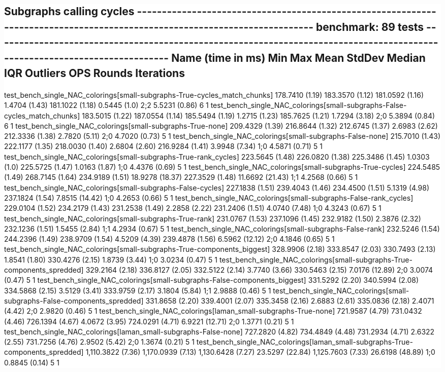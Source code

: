 







Subgraphs calling cycles
-------------------------------------------------------------------------------------------------------------------------- benchmark: 89 tests --------------------------------------------------------------------------------------------------------------------------
Name (time in ms)                                                                            Min                    Max                   Mean              StdDev                 Median                   IQR            Outliers     OPS            Rounds  Iterations
-------------------------------------------------------------------------------------------------------------------------------------------------------------------------------------------------------------------------------------------------------------------------
test_bench_single_NAC_colorings[small-subgraphs-True-cycles_match_chunks]               178.7410 (1.19)        183.3570 (1.12)        181.0592 (1.16)       1.4704 (1.43)        181.1022 (1.18)         0.5445 (1.0)           2;2  5.5231 (0.86)          6           1
test_bench_single_NAC_colorings[small-subgraphs-False-cycles_match_chunks]              183.5015 (1.22)        187.0554 (1.14)        185.5494 (1.19)       1.2715 (1.23)        185.7625 (1.21)         1.7294 (3.18)          2;0  5.3894 (0.84)          6           1
test_bench_single_NAC_colorings[small-subgraphs-True-none]                              209.4329 (1.39)        216.8644 (1.32)        212.6745 (1.37)       2.6983 (2.62)        212.3336 (1.38)         2.7820 (5.11)          2;0  4.7020 (0.73)          5           1
test_bench_single_NAC_colorings[small-subgraphs-False-none]                             215.7010 (1.43)        222.1177 (1.35)        218.0030 (1.40)       2.6804 (2.60)        216.9284 (1.41)         3.9948 (7.34)          1;0  4.5871 (0.71)          5           1
test_bench_single_NAC_colorings[small-subgraphs-True-rank_cycles]                       223.5645 (1.48)        226.0820 (1.38)        225.3486 (1.45)       1.0303 (1.0)         225.5725 (1.47)         1.0163 (1.87)          1;0  4.4376 (0.69)          5           1
test_bench_single_NAC_colorings[small-subgraphs-True-cycles]                            224.5485 (1.49)        268.7145 (1.64)        234.9189 (1.51)      18.9278 (18.37)       227.3529 (1.48)        11.6692 (21.43)         1;1  4.2568 (0.66)          5           1
test_bench_single_NAC_colorings[small-subgraphs-False-cycles]                           227.1838 (1.51)        239.4043 (1.46)        234.4500 (1.51)       5.1319 (4.98)        237.1824 (1.54)         7.8515 (14.42)         1;0  4.2653 (0.66)          5           1
test_bench_single_NAC_colorings[small-subgraphs-False-rank_cycles]                      229.0104 (1.52)        234.2179 (1.43)        231.2538 (1.49)       2.2858 (2.22)        231.2406 (1.51)         4.0740 (7.48)          1;0  4.3243 (0.67)          5           1
test_bench_single_NAC_colorings[small-subgraphs-True-rank]                              231.0767 (1.53)        237.1096 (1.45)        232.9182 (1.50)       2.3876 (2.32)        232.1236 (1.51)         1.5455 (2.84)          1;1  4.2934 (0.67)          5           1
test_bench_single_NAC_colorings[small-subgraphs-False-rank]                             232.5246 (1.54)        244.2396 (1.49)        238.9709 (1.54)       4.5209 (4.39)        239.4878 (1.56)         6.5962 (12.12)         2;0  4.1846 (0.65)          5           1
test_bench_single_NAC_colorings[small-subgraphs-True-components_biggest]                328.9906 (2.18)        333.8547 (2.03)        330.7493 (2.13)       1.8541 (1.80)        330.4276 (2.15)         1.8739 (3.44)          1;0  3.0234 (0.47)          5           1
test_bench_single_NAC_colorings[small-subgraphs-True-components_spredded]               329.2164 (2.18)        336.8127 (2.05)        332.5122 (2.14)       3.7740 (3.66)        330.5463 (2.15)         7.0176 (12.89)         2;0  3.0074 (0.47)          5           1
test_bench_single_NAC_colorings[small-subgraphs-False-components_biggest]               331.5292 (2.20)        340.5994 (2.08)        334.5868 (2.15)       3.5129 (3.41)        333.9759 (2.17)         3.1804 (5.84)          1;1  2.9888 (0.46)          5           1
test_bench_single_NAC_colorings[small-subgraphs-False-components_spredded]              331.8658 (2.20)        339.4001 (2.07)        335.3458 (2.16)       2.6883 (2.61)        335.0836 (2.18)         2.4071 (4.42)          2;0  2.9820 (0.46)          5           1
test_bench_single_NAC_colorings[laman_small-subgraphs-True-none]                        721.9587 (4.79)        731.0432 (4.46)        726.1394 (4.67)       4.0672 (3.95)        724.0291 (4.71)         6.9221 (12.71)         2;0  1.3771 (0.21)          5           1
test_bench_single_NAC_colorings[laman_small-subgraphs-False-none]                       727.2820 (4.82)        734.4849 (4.48)        731.2934 (4.71)       2.6322 (2.55)        731.7256 (4.76)         2.9502 (5.42)          2;0  1.3674 (0.21)          5           1
test_bench_single_NAC_colorings[laman_small-subgraphs-True-components_spredded]       1,110.3822 (7.36)      1,170.0939 (7.13)      1,130.6428 (7.27)      23.5297 (22.84)     1,125.7603 (7.33)        26.6198 (48.89)         1;0  0.8845 (0.14)          5           1